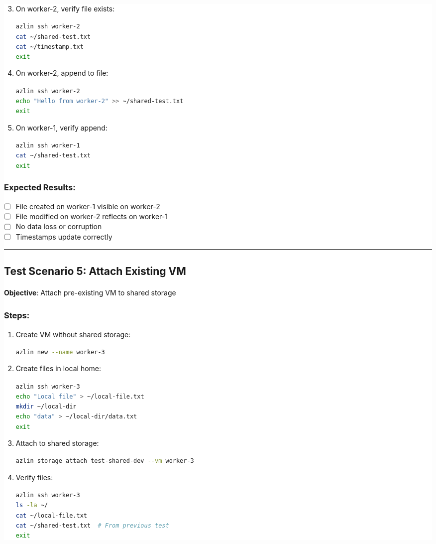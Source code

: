 3. On worker-2, verify file exists:
   ```bash
   azlin ssh worker-2
   cat ~/shared-test.txt
   cat ~/timestamp.txt
   exit
   ```

4. On worker-2, append to file:
   ```bash
   azlin ssh worker-2
   echo "Hello from worker-2" >> ~/shared-test.txt
   exit
   ```

5. On worker-1, verify append:
   ```bash
   azlin ssh worker-1
   cat ~/shared-test.txt
   exit
   ```

### Expected Results:
- [ ] File created on worker-1 visible on worker-2
- [ ] File modified on worker-2 reflects on worker-1
- [ ] No data loss or corruption
- [ ] Timestamps update correctly

---

## Test Scenario 5: Attach Existing VM

**Objective**: Attach pre-existing VM to shared storage

### Steps:
1. Create VM without shared storage:
   ```bash
   azlin new --name worker-3
   ```

2. Create files in local home:
   ```bash
   azlin ssh worker-3
   echo "Local file" > ~/local-file.txt
   mkdir ~/local-dir
   echo "data" > ~/local-dir/data.txt
   exit
   ```

3. Attach to shared storage:
   ```bash
   azlin storage attach test-shared-dev --vm worker-3
   ```

4. Verify files:
   ```bash
   azlin ssh worker-3
   ls -la ~/
   cat ~/local-file.txt
   cat ~/shared-test.txt  # From previous test
   exit
   ```
